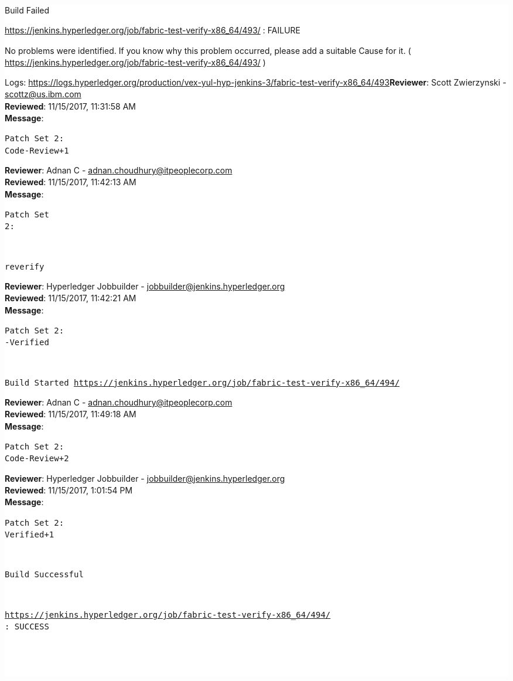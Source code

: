 Build Failed 

https://jenkins.hyperledger.org/job/fabric-test-verify-x86_64/493/ : FAILURE

No problems were identified. If you know why this problem occurred, please add a suitable Cause for it. ( https://jenkins.hyperledger.org/job/fabric-test-verify-x86_64/493/ )

Logs: https://logs.hyperledger.org/production/vex-yul-hyp-jenkins-3/fabric-test-verify-x86_64/493</pre><strong>Reviewer</strong>: Scott Zwierzynski - scottz@us.ibm.com<br><strong>Reviewed</strong>: 11/15/2017, 11:31:58 AM<br><strong>Message</strong>: <pre>Patch Set 2: Code-Review+1</pre><strong>Reviewer</strong>: Adnan C - adnan.choudhury@itpeoplecorp.com<br><strong>Reviewed</strong>: 11/15/2017, 11:42:13 AM<br><strong>Message</strong>: <pre>Patch Set 2:

reverify</pre><strong>Reviewer</strong>: Hyperledger Jobbuilder - jobbuilder@jenkins.hyperledger.org<br><strong>Reviewed</strong>: 11/15/2017, 11:42:21 AM<br><strong>Message</strong>: <pre>Patch Set 2: -Verified

Build Started https://jenkins.hyperledger.org/job/fabric-test-verify-x86_64/494/</pre><strong>Reviewer</strong>: Adnan C - adnan.choudhury@itpeoplecorp.com<br><strong>Reviewed</strong>: 11/15/2017, 11:49:18 AM<br><strong>Message</strong>: <pre>Patch Set 2: Code-Review+2</pre><strong>Reviewer</strong>: Hyperledger Jobbuilder - jobbuilder@jenkins.hyperledger.org<br><strong>Reviewed</strong>: 11/15/2017, 1:01:54 PM<br><strong>Message</strong>: <pre>Patch Set 2: Verified+1

Build Successful 

https://jenkins.hyperledger.org/job/fabric-test-verify-x86_64/494/ : SUCCESS
